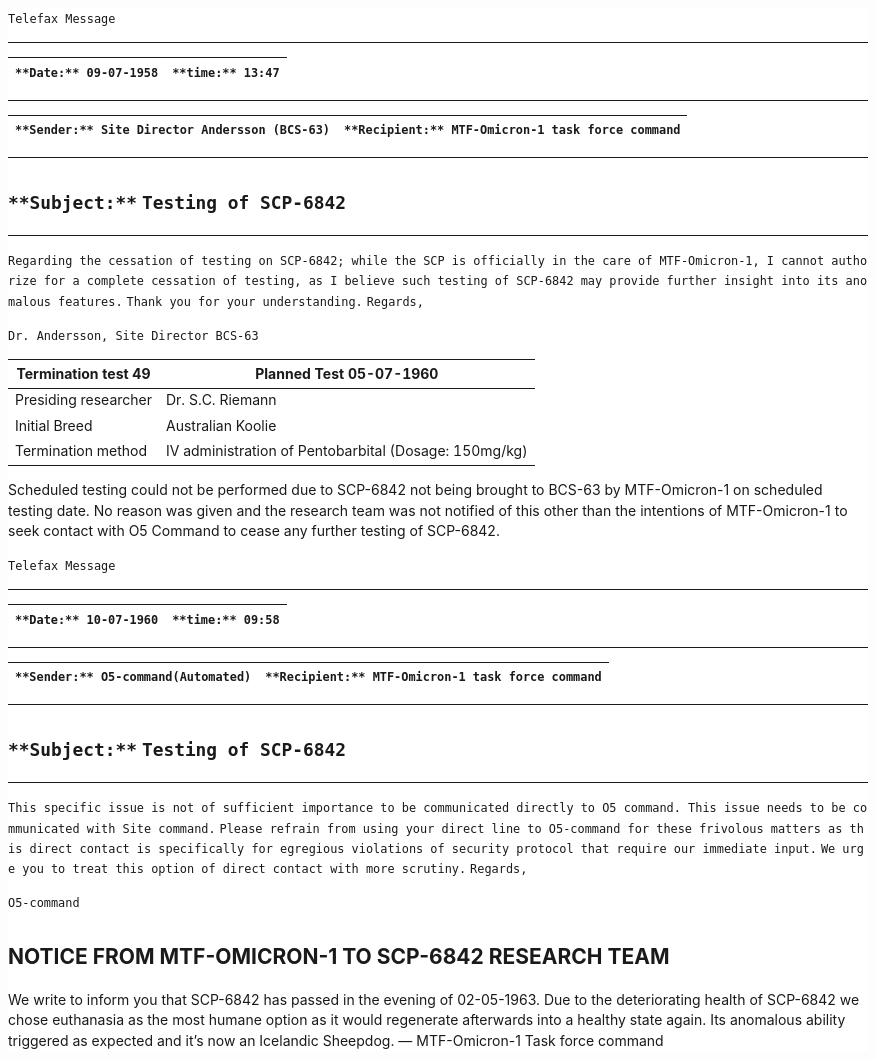 
`Telefax Message`
* * *
`**Date:** 09-07-1958` | `**time:** 13:47`  
---|---  
* * *
`**Sender:** Site Director Andersson (BCS-63)` | `**Recipient:** MTF-Omicron-1 task force command`  
---|---  
* * *
`**Subject:**` `Testing of SCP-6842`  
---  
* * *
`Regarding the cessation of testing on SCP-6842; while the SCP is officially in the care of MTF-Omicron-1, I cannot authorize for a complete cessation of testing, as I believe such testing of SCP-6842 may provide further insight into its anomalous features.`
`Thank you for your understanding.`
`Regards,`  
  
`Dr. Andersson, Site Director BCS-63`
  
Termination test 49 | **Planned Test** 05-07-1960  
---|---  
Presiding researcher | Dr. S.C. Riemann  
Initial Breed | Australian Koolie  
Termination method | IV administration of Pentobarbital (Dosage: 150mg/kg)  
Scheduled testing could not be performed due to SCP-6842 not being brought to BCS-63 by MTF-Omicron-1 on scheduled testing date. No reason was given and the research team was not notified of this other than the intentions of MTF-Omicron-1 to seek contact with O5 Command to cease any further testing of SCP-6842.  
  

`Telefax Message`
* * *
`**Date:** 10-07-1960` | `**time:** 09:58`  
---|---  
* * *
`**Sender:** O5-command(Automated)` | `**Recipient:** MTF-Omicron-1 task force command`  
---|---  
* * *
`**Subject:**` `Testing of SCP-6842`  
---  
* * *
`This specific issue is not of sufficient importance to be communicated directly to O5 command. This issue needs to be communicated with Site command.`
`Please refrain from using your direct line to O5-command for these frivolous matters as this direct contact is specifically for egregious violations of security protocol that require our immediate input.`
`We urge you to treat this option of direct contact with more scrutiny.`
`Regards,`  
  
`O5-command`
## NOTICE FROM MTF-OMICRON-1 TO SCP-6842 RESEARCH TEAM
We write to inform you that SCP-6842 has passed in the evening of 02-05-1963. Due to the deteriorating health of SCP-6842 we chose euthanasia as the most humane option as it would regenerate afterwards into a healthy state again. Its anomalous ability triggered as expected and it’s now an Icelandic Sheepdog.
— MTF-Omicron-1 Task force command
  